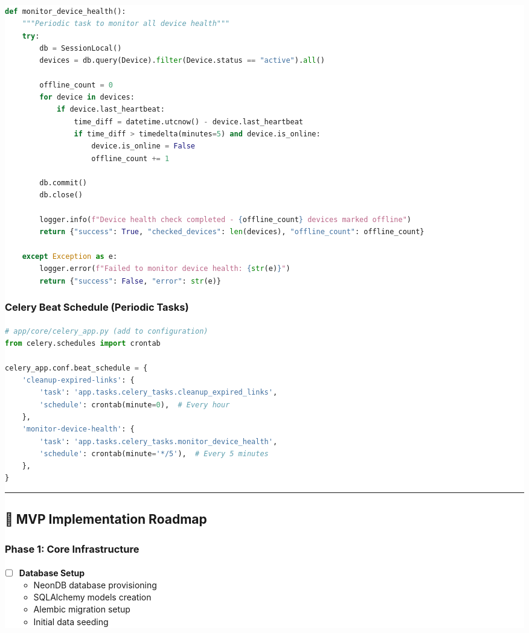 ```python
def monitor_device_health():
    """Periodic task to monitor all device health"""
    try:
        db = SessionLocal()
        devices = db.query(Device).filter(Device.status == "active").all()
        
        offline_count = 0
        for device in devices:
            if device.last_heartbeat:
                time_diff = datetime.utcnow() - device.last_heartbeat
                if time_diff > timedelta(minutes=5) and device.is_online:
                    device.is_online = False
                    offline_count += 1
        
        db.commit()
        db.close()
        
        logger.info(f"Device health check completed - {offline_count} devices marked offline")
        return {"success": True, "checked_devices": len(devices), "offline_count": offline_count}
        
    except Exception as e:
        logger.error(f"Failed to monitor device health: {str(e)}")
        return {"success": False, "error": str(e)}
```

### Celery Beat Schedule (Periodic Tasks)
```python
# app/core/celery_app.py (add to configuration)
from celery.schedules import crontab

celery_app.conf.beat_schedule = {
    'cleanup-expired-links': {
        'task': 'app.tasks.celery_tasks.cleanup_expired_links',
        'schedule': crontab(minute=0),  # Every hour
    },
    'monitor-device-health': {
        'task': 'app.tasks.celery_tasks.monitor_device_health',
        'schedule': crontab(minute='*/5'),  # Every 5 minutes
    },
}
```

---

## 🚀 MVP Implementation Roadmap

### Phase 1: Core Infrastructure 
- [ ] **Database Setup**
  - NeonDB database provisioning
  - SQLAlchemy models creation
  - Alembic migration setup
  - Initial data seeding
